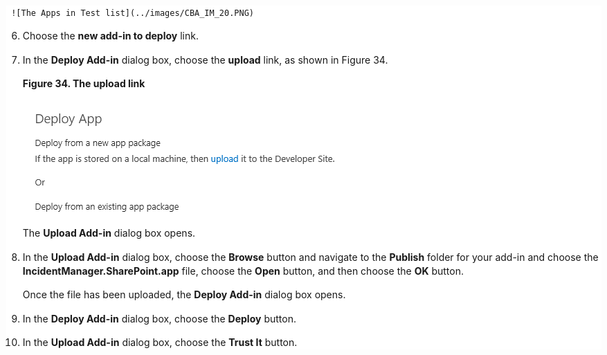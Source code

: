  

     ![The Apps in Test list](../images/CBA_IM_20.PNG)
 

 

 
6. Choose the  **new add-in to deploy** link.
    
 
7. In the  **Deploy Add-in** dialog box, choose the **upload** link, as shown in Figure 34.
    
    **Figure 34. The upload link**

 

     ![The Deploy App dialog](../images/CBA_IM_20a.PNG)
 

    The  **Upload Add-in** dialog box opens.
    
 
8. In the  **Upload Add-in** dialog box, choose the **Browse** button and navigate to the **Publish** folder for your add-in and choose the **IncidentManager.SharePoint.app** file, choose the **Open** button, and then choose the **OK** button.
    
    Once the file has been uploaded, the  **Deploy Add-in** dialog box opens.
    
 
9. In the  **Deploy Add-in** dialog box, choose the **Deploy** button.
    
 
10. In the  **Upload Add-in** dialog box, choose the **Trust It** button.
    